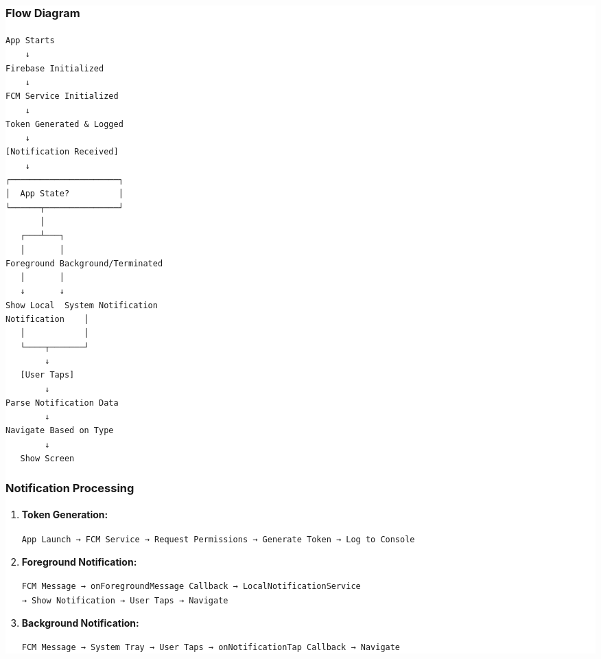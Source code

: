 ### Flow Diagram

```
App Starts
    ↓
Firebase Initialized
    ↓
FCM Service Initialized
    ↓
Token Generated & Logged
    ↓
[Notification Received]
    ↓
┌──────────────────────┐
│  App State?          │
└──────┬───────────────┘
       │
   ┌───┴───┐
   │       │
Foreground Background/Terminated
   │       │
   ↓       ↓
Show Local  System Notification
Notification    │
   │            │
   └────┬───────┘
        ↓
   [User Taps]
        ↓
Parse Notification Data
        ↓
Navigate Based on Type
        ↓
   Show Screen
```

### Notification Processing

1. **Token Generation:**
   ```
   App Launch → FCM Service → Request Permissions → Generate Token → Log to Console
   ```

2. **Foreground Notification:**
   ```
   FCM Message → onForegroundMessage Callback → LocalNotificationService
   → Show Notification → User Taps → Navigate
   ```

3. **Background Notification:**
   ```
   FCM Message → System Tray → User Taps → onNotificationTap Callback → Navigate
   ```
